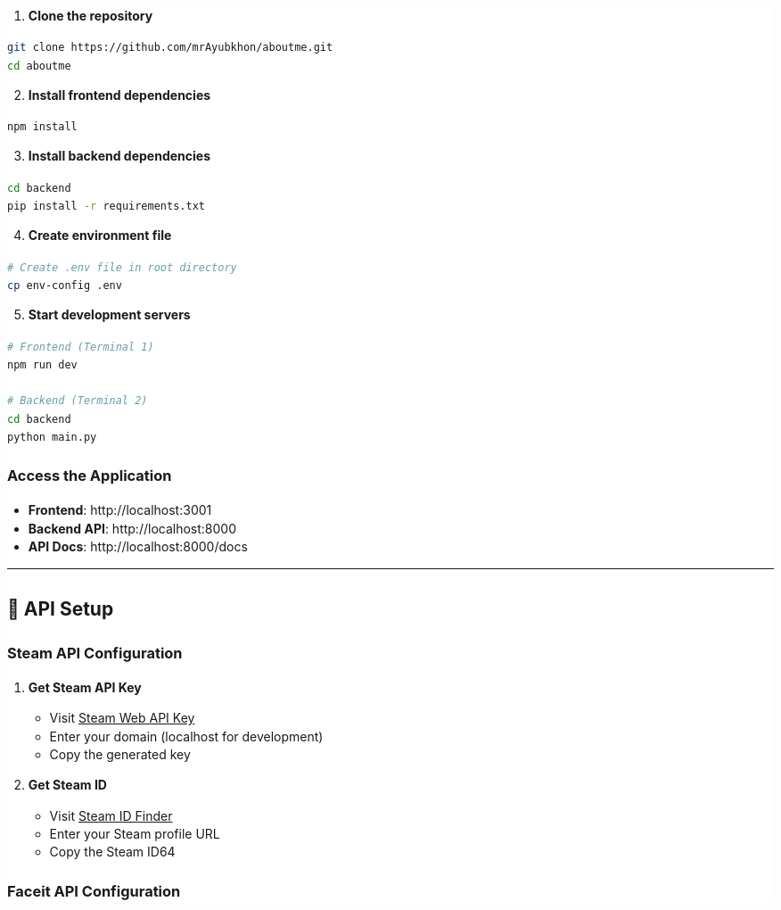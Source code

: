 1. **Clone the repository**
```bash
git clone https://github.com/mrAyubkhon/aboutme.git
cd aboutme
```

2. **Install frontend dependencies**
```bash
npm install
```

3. **Install backend dependencies**
```bash
cd backend
pip install -r requirements.txt
```

4. **Create environment file**
```bash
# Create .env file in root directory
cp env-config .env
```

5. **Start development servers**
```bash
# Frontend (Terminal 1)
npm run dev

# Backend (Terminal 2)
cd backend
python main.py
```

### Access the Application

- **Frontend**: http://localhost:3001
- **Backend API**: http://localhost:8000
- **API Docs**: http://localhost:8000/docs

---

## 🔧 API Setup

### Steam API Configuration

1. **Get Steam API Key**
   - Visit [Steam Web API Key](https://steamcommunity.com/dev/apikey)
   - Enter your domain (localhost for development)
   - Copy the generated key

2. **Get Steam ID**
   - Visit [Steam ID Finder](https://steamid.io/)
   - Enter your Steam profile URL
   - Copy the Steam ID64

### Faceit API Configuration
